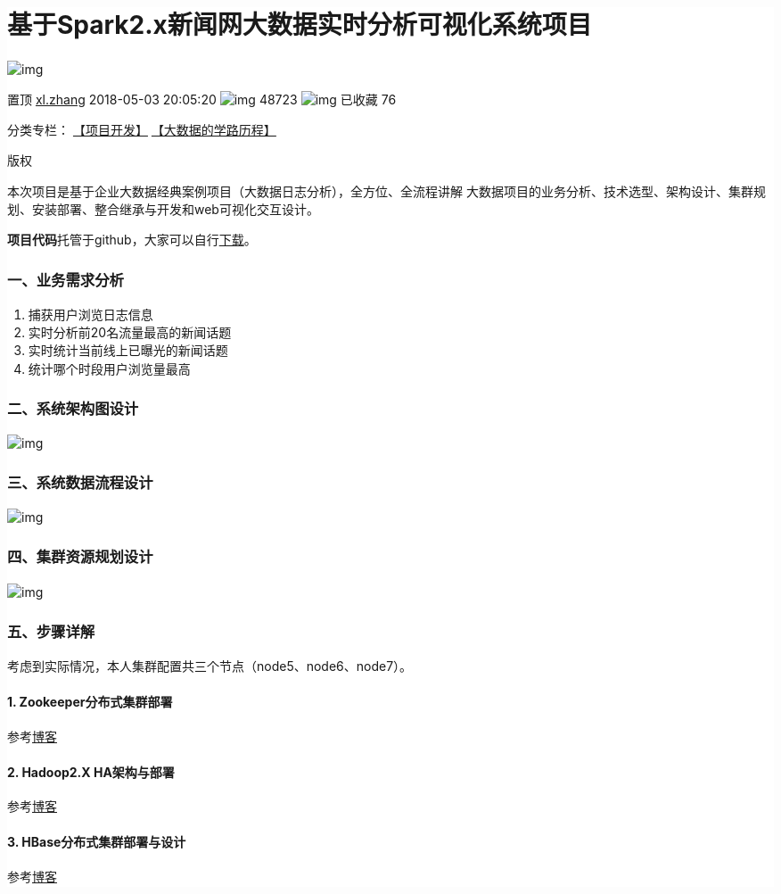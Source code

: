 # 基于Spark2.x新闻网大数据实时分析可视化系统项目

![img](https://csdnimg.cn/release/phoenix/template/new_img/original.png)

置顶 [xl.zhang](https://me.csdn.net/u011254180) 2018-05-03 20:05:20 ![img](https://csdnimg.cn/release/phoenix/template/new_img/articleReadEyes.png) 48723 ![img](https://csdnimg.cn/release/phoenix/template/new_img/tobarCollectionActive.png) 已收藏 76

分类专栏： [【项目开发】](https://blog.csdn.net/u011254180/category_7641142.html) [【大数据的学路历程】](https://blog.csdn.net/u011254180/category_9274316.html)

版权

本次项目是基于企业大数据经典案例项目（大数据日志分析），全方位、全流程讲解 大数据项目的业务分析、技术选型、架构设计、集群规划、安装部署、整合继承与开发和web可视化交互设计。

**项目代码**托管于github，大家可以自行[下载](https://github.com/ZzXxL1994/News_Spark)。



### 一、业务需求分析

1. 捕获用户浏览日志信息
2. 实时分析前20名流量最高的新闻话题
3. 实时统计当前线上已曝光的新闻话题
4. 统计哪个时段用户浏览量最高

### 二、系统架构图设计

![img](https://img-blog.csdn.net/2018050221365754)

### 三、系统数据流程设计

![img](https://img-blog.csdn.net/20180502213748953)

### 四、集群资源规划设计

![img](https://img-blog.csdn.net/20180502213952592)

### 五、步骤详解

考虑到实际情况，本人集群配置共三个节点（node5、node6、node7）。

#### 1. Zookeeper分布式集群部署

  参考[博客](https://blog.csdn.net/u011254180/article/details/79480234)

#### 2. Hadoop2.X HA架构与部署

  参考[博客](https://blog.csdn.net/u011254180/article/details/77922331)

#### 3. HBase分布式集群部署与设计

  参考[博客](https://blog.csdn.net/u011254180/article/details/80171500)
